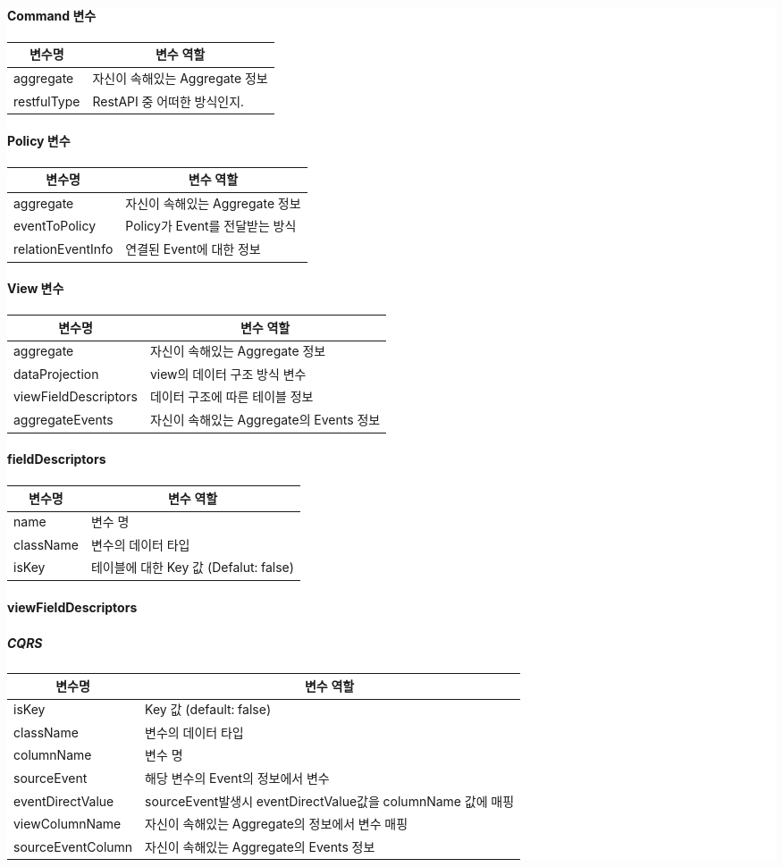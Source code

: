 #### Command 변수

| 변수명         | 변수 역할                 |
| ----------- | --------------------- |
| aggregate   | 자신이 속해있는 Aggregate 정보 |
| restfulType | RestAPI 중 어떠한 방식인지.   |

#### Policy 변수

| 변수명               | 변수 역할                  |
| ----------------- | ---------------------- |
| aggregate         | 자신이 속해있는 Aggregate 정보  |
| eventToPolicy     | Policy가 Event를 전달받는 방식 |
| relationEventInfo | 연결된 Event에 대한 정보       |

#### View 변수

| 변수명               | 변수 역할                  |
| ----------------- | ---------------------- |
| aggregate         | 자신이 속해있는 Aggregate 정보  |
| dataProjection    | view의 데이터 구조 방식 변수 |
| viewFieldDescriptors | 데이터 구조에 따른 테이블 정보|
| aggregateEvents   | 자신이 속해있는 Aggregate의 Events 정보 |

#### fieldDescriptors
| 변수명               | 변수 역할                  |
| ----------------- | ---------------------- |
| name         |  변수 명 |
| className    | 변수의 데이터 타입 |
| isKey | 테이블에 대한 Key 값 (Defalut: false) |


#### viewFieldDescriptors
##### CQRS
| 변수명               | 변수 역할                  |
| ----------------- | ---------------------- |
| isKey         | Key 값 (default: false)  |
| className   | 변수의 데이터 타입 |
| columnName    | 변수 명 |
| sourceEvent | 해당 변수의 Event의 정보에서 변수 |
| eventDirectValue   | sourceEvent발생시 eventDirectValue값을 columnName 값에 매핑 |
| viewColumnName   | 자신이 속해있는 Aggregate의 정보에서 변수 매핑 |
| sourceEventColumn   | 자신이 속해있는 Aggregate의 Events 정보 |
